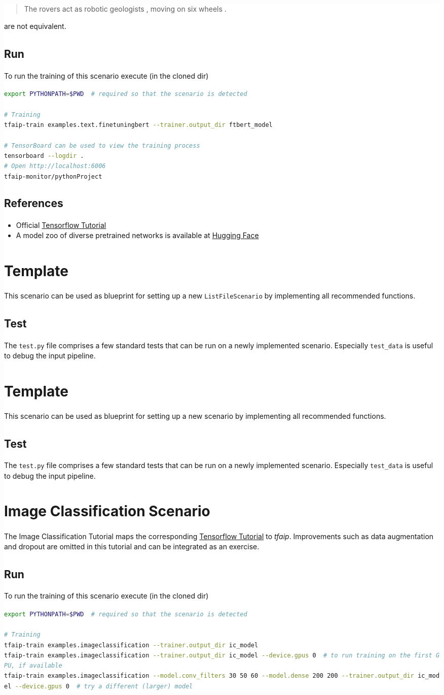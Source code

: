 > The rovers act as robotic geologists , moving on six wheels .

are not equivalent. 


## Run
To run the training of this scenario execute (in the cloned dir)
```bash
export PYTHONPATH=$PWD  # required so that the scenario is detected

# Training
tfaip-train examples.text.finetuningbert --trainer.output_dir ftbert_model

# TensorBoard can be used to view the training process
tensorboard --logdir .
# Open http://localhost:6006
tfaip-monitor/pythonProject
```

## References
* Official [Tensorflow Tutorial](https://www.tensorflow.org/official_models/fine_tuning_bert)
* A model zoo of diverse pretrained networks is available at [Hugging Face](https://huggingface.co)
# Template

This scenario can be used as blueprint for setting up a new `ListFileScenario` by implementing all recommended functions.

## Test

The `test.py` file comprises a few standard tests that can be run on a newly implemented scenario.
Especially `test_data` is useful to debug the input pipeline.
# Template

This scenario can be used as blueprint for setting up a new scenario by implementing all recommended functions.

## Test

The `test.py` file comprises a few standard tests that can be run on a newly implemented scenario.
Especially `test_data` is useful to debug the input pipeline.
# Image Classification Scenario

The Image Classification Tutorial maps the corresponding [Tensorflow Tutorial](https://www.tensorflow.org/tutorials/images/classification) to _tfaip_.
Improvements such as data augmentation and dropout are omitted in this tutorial and can be integrated as an exercise.

## Run
To run the training of this scenario execute (in the cloned dir)
```bash
export PYTHONPATH=$PWD  # required so that the scenario is detected

# Training
tfaip-train examples.imageclassification --trainer.output_dir ic_model
tfaip-train examples.imageclassification --trainer.output_dir ic_model --device.gpus 0  # to run training on the first GPU, if available
tfaip-train examples.imageclassification --model.conv_filters 30 50 60 --model.dense 200 200 --trainer.output_dir ic_model --device.gpus 0  # try a different (larger) model

```